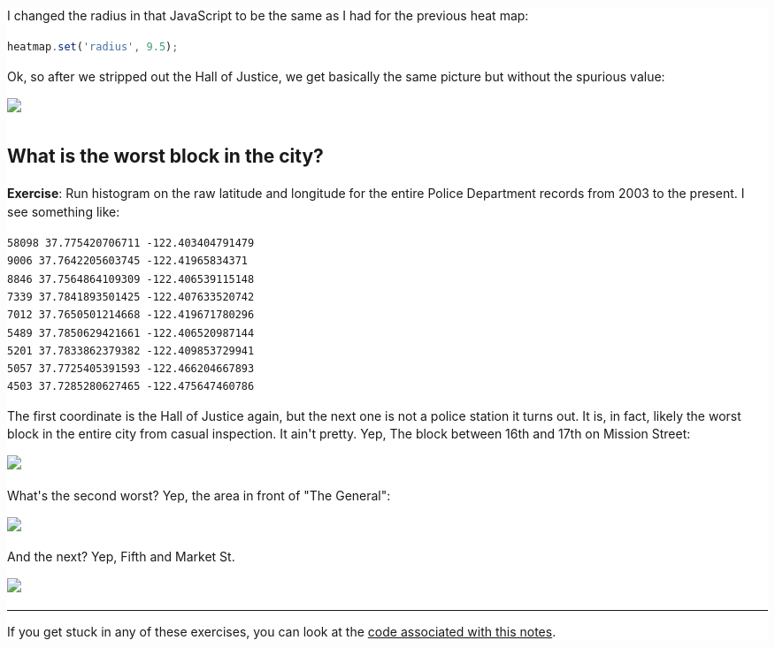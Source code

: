 I changed the radius in that JavaScript to be the same as I had for the previous heat map:

```javascript
heatmap.set('radius', 9.5);
```

Ok, so after we stripped out the Hall of Justice, we get basically the same picture but without the spurious value:

<img src=figures/better-2016-car-breakins-heatmap.png width=400>


## What is the worst block in the city?

**Exercise**: Run histogram on the raw latitude and longitude for the entire Police Department records from 2003 to the present. I see something like:

```
58098 37.775420706711 -122.403404791479
9006 37.7642205603745 -122.41965834371
8846 37.7564864109309 -122.406539115148
7339 37.7841893501425 -122.407633520742
7012 37.7650501214668 -122.419671780296
5489 37.7850629421661 -122.406520987144
5201 37.7833862379382 -122.409853729941
5057 37.7725405391593 -122.466204667893
4503 37.7285280627465 -122.475647460786
```

The first coordinate is the Hall of Justice again, but the next one is not a police station it turns out. It is, in fact, likely the worst block in the entire city from casual inspection. It ain't pretty. Yep, The block between 16th and 17th on Mission Street:

<img src=figures/16thbart.png width=200>

What's the second worst? Yep, the area in front of "The General":

<img src=figures/thegeneral.png width=200>

And the next? Yep, Fifth and Market St.

<img src=figures/5thmarket.png width=200>

<hr>

If you get stuck in any of these exercises, you can look at the [code associated with this notes](https://github.com/parrt/msan692/tree/master/notes/code/sfpd).

